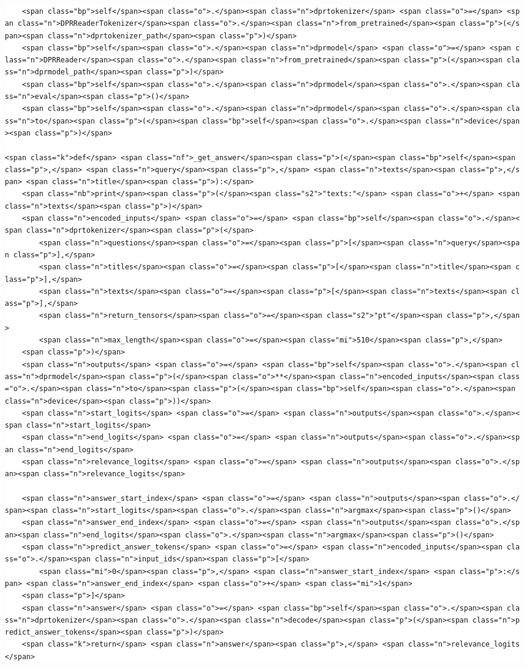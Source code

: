         <span class="bp">self</span><span class="o">.</span><span class="n">dprtokenizer</span> <span class="o">=</span> <span class="n">DPRReaderTokenizer</span><span class="o">.</span><span class="n">from_pretrained</span><span class="p">(</span><span class="n">dprtokenizer_path</span><span class="p">)</span>
        <span class="bp">self</span><span class="o">.</span><span class="n">dprmodel</span> <span class="o">=</span> <span class="n">DPRReader</span><span class="o">.</span><span class="n">from_pretrained</span><span class="p">(</span><span class="n">dprmodel_path</span><span class="p">)</span>
        <span class="bp">self</span><span class="o">.</span><span class="n">dprmodel</span><span class="o">.</span><span class="n">eval</span><span class="p">()</span>
        <span class="bp">self</span><span class="o">.</span><span class="n">dprmodel</span><span class="o">.</span><span class="n">to</span><span class="p">(</span><span class="bp">self</span><span class="o">.</span><span class="n">device</span><span class="p">)</span>

    <span class="k">def</span> <span class="nf">_get_answer</span><span class="p">(</span><span class="bp">self</span><span class="p">,</span> <span class="n">query</span><span class="p">,</span> <span class="n">texts</span><span class="p">,</span> <span class="n">title</span><span class="p">):</span>
        <span class="nb">print</span><span class="p">(</span><span class="s2">"texts:"</span> <span class="o">+</span> <span class="n">texts</span><span class="p">)</span>
        <span class="n">encoded_inputs</span> <span class="o">=</span> <span class="bp">self</span><span class="o">.</span><span class="n">dprtokenizer</span><span class="p">(</span>
            <span class="n">questions</span><span class="o">=</span><span class="p">[</span><span class="n">query</span><span class="p">],</span>
            <span class="n">titles</span><span class="o">=</span><span class="p">[</span><span class="n">title</span><span class="p">],</span>
            <span class="n">texts</span><span class="o">=</span><span class="p">[</span><span class="n">texts</span><span class="p">],</span>
            <span class="n">return_tensors</span><span class="o">=</span><span class="s2">"pt"</span><span class="p">,</span>
            <span class="n">max_length</span><span class="o">=</span><span class="mi">510</span><span class="p">,</span>
        <span class="p">)</span>
        <span class="n">outputs</span> <span class="o">=</span> <span class="bp">self</span><span class="o">.</span><span class="n">dprmodel</span><span class="p">(</span><span class="o">**</span><span class="n">encoded_inputs</span><span class="o">.</span><span class="n">to</span><span class="p">(</span><span class="bp">self</span><span class="o">.</span><span class="n">device</span><span class="p">))</span>
        <span class="n">start_logits</span> <span class="o">=</span> <span class="n">outputs</span><span class="o">.</span><span class="n">start_logits</span>
        <span class="n">end_logits</span> <span class="o">=</span> <span class="n">outputs</span><span class="o">.</span><span class="n">end_logits</span>
        <span class="n">relevance_logits</span> <span class="o">=</span> <span class="n">outputs</span><span class="o">.</span><span class="n">relevance_logits</span>

        <span class="n">answer_start_index</span> <span class="o">=</span> <span class="n">outputs</span><span class="o">.</span><span class="n">start_logits</span><span class="o">.</span><span class="n">argmax</span><span class="p">()</span>
        <span class="n">answer_end_index</span> <span class="o">=</span> <span class="n">outputs</span><span class="o">.</span><span class="n">end_logits</span><span class="o">.</span><span class="n">argmax</span><span class="p">()</span>
        <span class="n">predict_answer_tokens</span> <span class="o">=</span> <span class="n">encoded_inputs</span><span class="o">.</span><span class="n">input_ids</span><span class="p">[</span>
            <span class="mi">0</span><span class="p">,</span> <span class="n">answer_start_index</span> <span class="p">:</span> <span class="n">answer_end_index</span> <span class="o">+</span> <span class="mi">1</span>
        <span class="p">]</span>
        <span class="n">answer</span> <span class="o">=</span> <span class="bp">self</span><span class="o">.</span><span class="n">dprtokenizer</span><span class="o">.</span><span class="n">decode</span><span class="p">(</span><span class="n">predict_answer_tokens</span><span class="p">)</span>
        <span class="k">return</span> <span class="n">answer</span><span class="p">,</span> <span class="n">relevance_logits</span>
